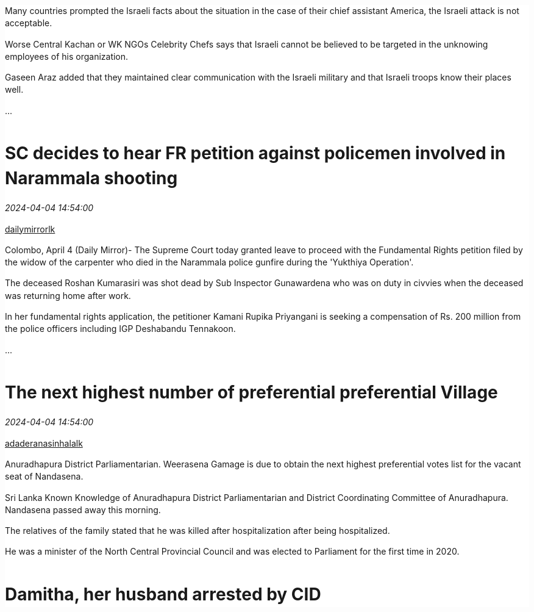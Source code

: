 Many countries prompted the Israeli facts about the situation in the case of their chief assistant America, the Israeli attack is not acceptable.

Worse Central Kachan or WK NGOs Celebrity Chefs says that Israeli cannot be believed to be targeted in the unknowing employees of his organization.

Gaseen Araz added that they maintained clear communication with the Israeli military and that Israeli troops know their places well.

...



# SC decides to hear FR petition against policemen involved in Narammala shooting

*2024-04-04 14:54:00*

[dailymirrorlk](https://www.dailymirror.lk/breaking-news/SC-decides-to-hear-FR-petition-against-policemen-involved-in-Narammala-shooting/108-280186)

Colombo, April 4 (Daily Mirror)- The Supreme Court today granted leave to proceed with the Fundamental Rights petition filed by the widow of the carpenter who died in the Narammala police gunfire during the 'Yukthiya Operation'.

The deceased Roshan Kumarasiri was shot dead by Sub Inspector Gunawardena who was on duty in civvies when the deceased was returning home after work.

In her fundamental rights application, the petitioner Kamani Rupika Priyangani is seeking a compensation of Rs. 200 million from the police officers including IGP Deshabandu Tennakoon.

...



# The next highest number of preferential preferential Village

*2024-04-04 14:54:00*

[adaderanasinhalalk](http://sinhala.adaderana.lk/news/195292)

Anuradhapura District Parliamentarian. Weerasena Gamage is due to obtain the next highest preferential votes list for the vacant seat of Nandasena.

Sri Lanka Known Knowledge of Anuradhapura District Parliamentarian and District Coordinating Committee of Anuradhapura. Nandasena passed away this morning.

The relatives of the family stated that he was killed after hospitalization after being hospitalized.

He was a minister of the North Central Provincial Council and was elected to Parliament for the first time in 2020.



# Damitha, her husband arrested by CID
